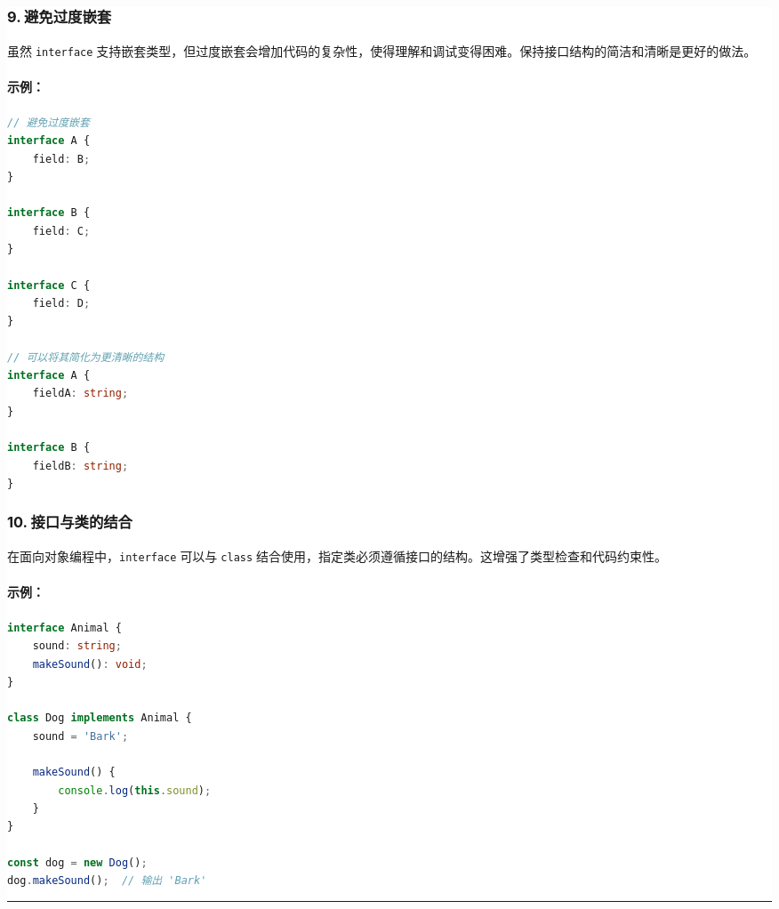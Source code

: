 ### 9. **避免过度嵌套**

虽然 `interface` 支持嵌套类型，但过度嵌套会增加代码的复杂性，使得理解和调试变得困难。保持接口结构的简洁和清晰是更好的做法。

#### 示例：
```typescript
// 避免过度嵌套
interface A {
    field: B;
}

interface B {
    field: C;
}

interface C {
    field: D;
}

// 可以将其简化为更清晰的结构
interface A {
    fieldA: string;
}

interface B {
    fieldB: string;
}
```

### 10. **接口与类的结合**

在面向对象编程中，`interface` 可以与 `class` 结合使用，指定类必须遵循接口的结构。这增强了类型检查和代码约束性。

#### 示例：
```typescript
interface Animal {
    sound: string;
    makeSound(): void;
}

class Dog implements Animal {
    sound = 'Bark';

    makeSound() {
        console.log(this.sound);
    }
}

const dog = new Dog();
dog.makeSound();  // 输出 'Bark'
```

---